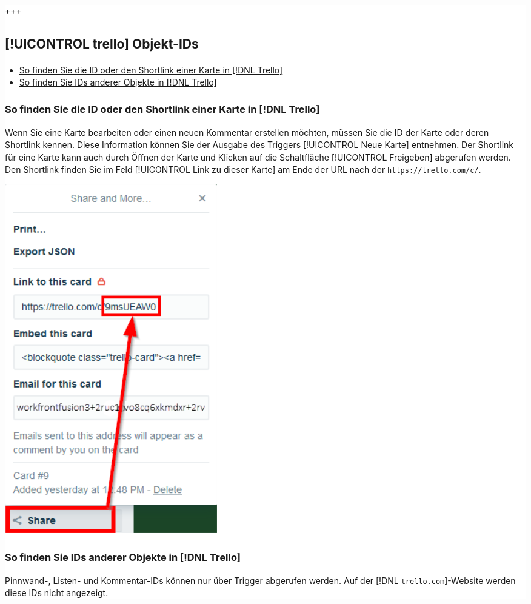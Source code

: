   </tr> 
 </tbody> 
</table>

+++

## [!UICONTROL trello] Objekt-IDs

* [So finden Sie die ID oder den Shortlink einer Karte in [!DNL Trello]](#how-to-find-the-id-or-the-shortlink-of-a-card-in-trello)
* [So finden Sie IDs anderer Objekte in [!DNL Trello]](#how-to-find-ids-of-other-objects-in-trello)

### So finden Sie die ID oder den Shortlink einer Karte in [!DNL Trello]

Wenn Sie eine Karte bearbeiten oder einen neuen Kommentar erstellen möchten, müssen Sie die ID der Karte oder deren Shortlink kennen. Diese Information können Sie der Ausgabe des Triggers [!UICONTROL Neue Karte] entnehmen. Der Shortlink für eine Karte kann auch durch Öffnen der Karte und Klicken auf die Schaltfläche [!UICONTROL Freigeben] abgerufen werden. Den Shortlink finden Sie im Feld [!UICONTROL Link zu dieser Karte] am Ende der URL nach der `https://trello.com/c/`.

![Freigeben und mehr](/help/workfront-fusion/references/apps-and-modules/assets/share-and-more-350x575.png)

### So finden Sie IDs anderer Objekte in [!DNL Trello]

Pinnwand-, Listen- und Kommentar-IDs können nur über Trigger abgerufen werden. Auf der [!DNL `trello.com`]-Website werden diese IDs nicht angezeigt.
